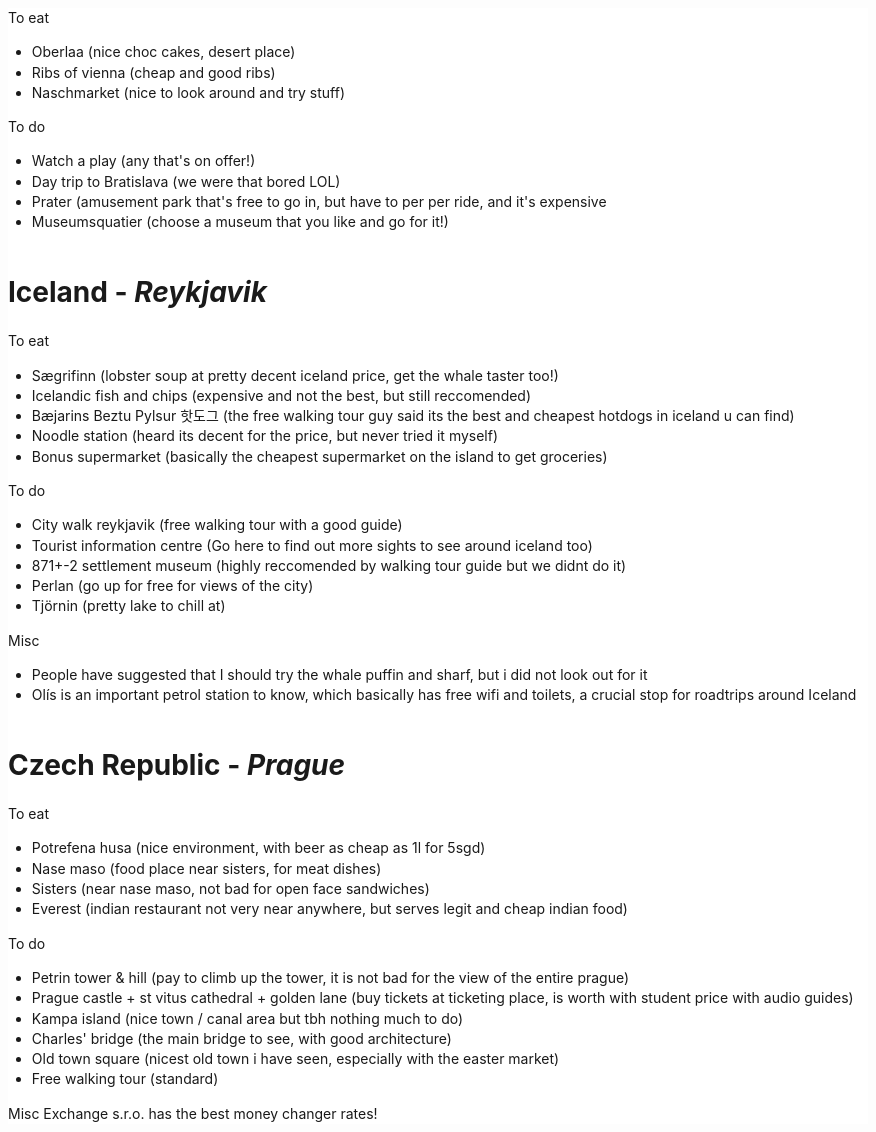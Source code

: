 To eat
- Oberlaa (nice choc cakes, desert place)
- Ribs of vienna (cheap and good ribs)
- Naschmarket (nice to look around and try stuff)

To do
- Watch a play (any that's on offer!)
- Day trip to Bratislava (we were that bored LOL)
- Prater (amusement park that's free to go in, but have to per per ride, and it's expensive
- Museumsquatier (choose a museum that you like and go for it!)

# **Iceland** - *Reykjavik*

To eat
- Sægrifinn (lobster soup at pretty decent iceland price, get the whale taster too!)
- Icelandic fish and chips (expensive and not the best, but still reccomended)
- Bæjarins Beztu Pylsur 핫도그 (the free walking tour guy said its the best and cheapest hotdogs in iceland u can find)
- Noodle station (heard its decent for the price, but never tried it myself)
- Bonus supermarket (basically the cheapest supermarket on the island to get groceries)

To do
- City walk reykjavik (free walking tour with a good guide)
- Tourist information centre (Go here to find out more sights to see around iceland too)
- 871+-2 settlement museum (highly reccomended by walking tour guide but we didnt do it)
- Perlan (go up for free for views of the city)
- Tjörnin (pretty lake to chill at)

Misc
- People have suggested that I should try the whale puffin and sharf, but i did not look out for it
- Olís is an important petrol station to know, which basically has free wifi and toilets, a crucial stop for roadtrips around Iceland 

# **Czech Republic** - *Prague*
To eat
- Potrefena husa (nice environment, with beer as cheap as 1l for 5sgd)
- Nase maso (food place near sisters, for meat dishes)
- Sisters (near nase maso, not bad for open face sandwiches)
- Everest (indian restaurant not very near anywhere, but serves legit and cheap indian food)

To do
- Petrin tower & hill (pay to climb up the tower, it is not bad for the view of the entire prague)
- Prague castle + st vitus cathedral + golden lane (buy tickets at ticketing place, is worth with student price with audio guides)
- Kampa island (nice town / canal area but tbh nothing much to do)
- Charles' bridge (the main bridge to see, with good architecture)
- Old town square (nicest old town i have seen, especially with the easter market)
- Free walking tour (standard)

Misc
Exchange s.r.o. has the best money changer rates!
